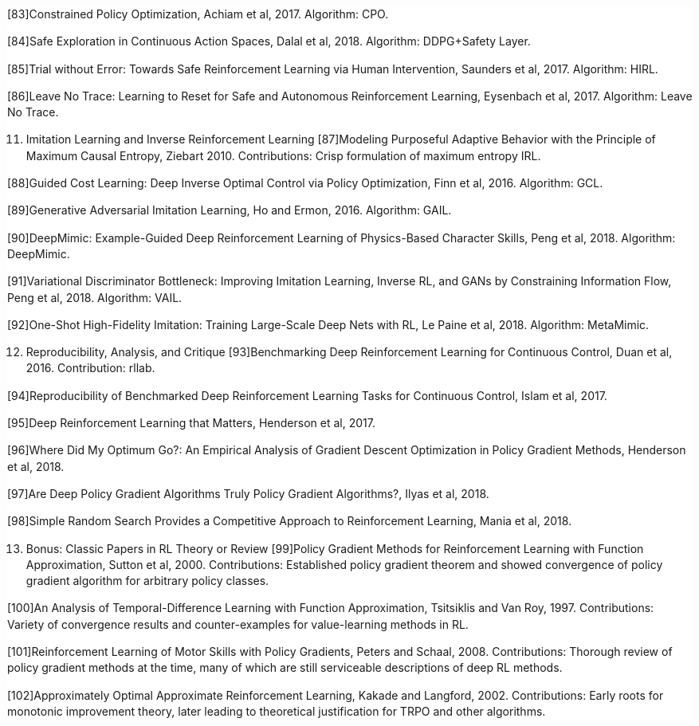 [83]Constrained Policy Optimization, Achiam et al, 2017. Algorithm: CPO.

[84]Safe Exploration in Continuous Action Spaces, Dalal et al, 2018. Algorithm: DDPG+Safety Layer.

[85]Trial without Error: Towards Safe Reinforcement Learning via Human Intervention, Saunders et al, 2017. Algorithm: HIRL.

[86]Leave No Trace: Learning to Reset for Safe and Autonomous Reinforcement Learning, Eysenbach et al, 2017. Algorithm: Leave No Trace.

11. Imitation Learning and Inverse Reinforcement Learning
[87]Modeling Purposeful Adaptive Behavior with the Principle of Maximum Causal Entropy, Ziebart 2010. Contributions: Crisp formulation of maximum entropy IRL.

[88]Guided Cost Learning: Deep Inverse Optimal Control via Policy Optimization, Finn et al, 2016. Algorithm: GCL.

[89]Generative Adversarial Imitation Learning, Ho and Ermon, 2016. Algorithm: GAIL.

[90]DeepMimic: Example-Guided Deep Reinforcement Learning of Physics-Based Character Skills, Peng et al, 2018. Algorithm: DeepMimic.

[91]Variational Discriminator Bottleneck: Improving Imitation Learning, Inverse RL, and GANs by Constraining Information Flow, Peng et al, 2018. Algorithm: VAIL.

[92]One-Shot High-Fidelity Imitation: Training Large-Scale Deep Nets with RL, Le Paine et al, 2018. Algorithm: MetaMimic.

12. Reproducibility, Analysis, and Critique
[93]Benchmarking Deep Reinforcement Learning for Continuous Control, Duan et al, 2016. Contribution: rllab.

[94]Reproducibility of Benchmarked Deep Reinforcement Learning Tasks for Continuous Control, Islam et al, 2017.

[95]Deep Reinforcement Learning that Matters, Henderson et al, 2017.

[96]Where Did My Optimum Go?: An Empirical Analysis of Gradient Descent Optimization in Policy Gradient Methods, Henderson et al, 2018.

[97]Are Deep Policy Gradient Algorithms Truly Policy Gradient Algorithms?, Ilyas et al, 2018.

[98]Simple Random Search Provides a Competitive Approach to Reinforcement Learning, Mania et al, 2018.

13. Bonus: Classic Papers in RL Theory or Review
[99]Policy Gradient Methods for Reinforcement Learning with Function Approximation, Sutton et al, 2000. Contributions: Established policy gradient theorem and showed convergence of policy gradient algorithm for arbitrary policy classes.

[100]An Analysis of Temporal-Difference Learning with Function Approximation, Tsitsiklis and Van Roy, 1997. Contributions: Variety of convergence results and counter-examples for value-learning methods in RL.

[101]Reinforcement Learning of Motor Skills with Policy Gradients, Peters and Schaal, 2008. Contributions: Thorough review of policy gradient methods at the time, many of which are still serviceable descriptions of deep RL methods.

[102]Approximately Optimal Approximate Reinforcement Learning, Kakade and Langford, 2002. Contributions: Early roots for monotonic improvement theory, later leading to theoretical justification for TRPO and other algorithms.
